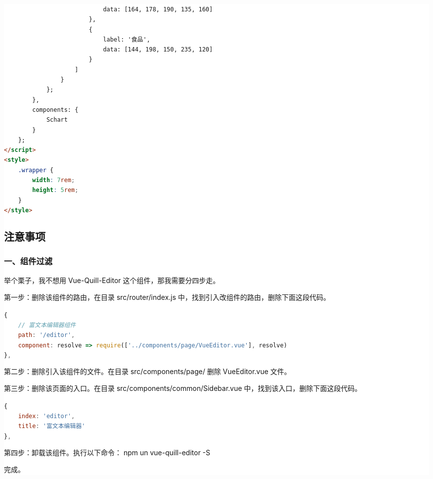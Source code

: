 ```html
                            data: [164, 178, 190, 135, 160]
                        },
                        {
                            label: '食品',
                            data: [144, 198, 150, 235, 120]
                        }
                    ]
                }
            };
        },
        components: {
            Schart
        }
    };
</script>
<style>
    .wrapper {
        width: 7rem;
        height: 5rem;
    }
</style>
```

## 注意事项

### 一、组件过滤

举个栗子，我不想用 Vue-Quill-Editor 这个组件，那我需要分四步走。

第一步：删除该组件的路由，在目录 src/router/index.js 中，找到引入改组件的路由，删除下面这段代码。

```JavaScript
{
    // 富文本编辑器组件
    path: '/editor',
    component: resolve => require(['../components/page/VueEditor.vue'], resolve)
},
```

第二步：删除引入该组件的文件。在目录 src/components/page/ 删除 VueEditor.vue 文件。

第三步：删除该页面的入口。在目录 src/components/common/Sidebar.vue 中，找到该入口，删除下面这段代码。

```js
{
	index: 'editor',
	title: '富文本编辑器'
},
```

第四步：卸载该组件。执行以下命令：
npm un vue-quill-editor -S

完成。
